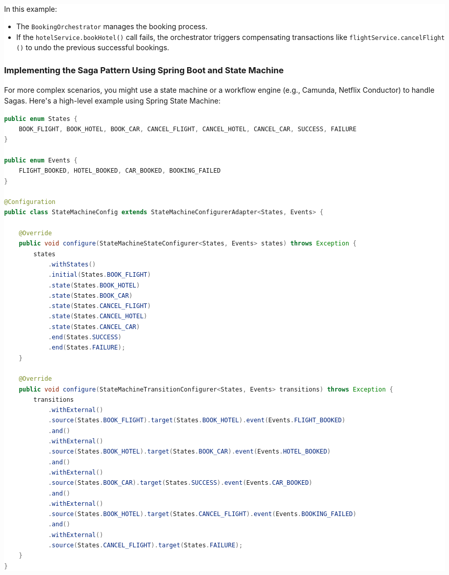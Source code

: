 In this example:

- The `BookingOrchestrator` manages the booking process.
- If the `hotelService.bookHotel()` call fails, the orchestrator triggers compensating transactions like `flightService.cancelFlight()` to undo the previous successful bookings.

### Implementing the Saga Pattern Using Spring Boot and State Machine

For more complex scenarios, you might use a state machine or a workflow engine (e.g., Camunda, Netflix Conductor) to handle Sagas. Here's a high-level example using Spring State Machine:

```java
public enum States {
    BOOK_FLIGHT, BOOK_HOTEL, BOOK_CAR, CANCEL_FLIGHT, CANCEL_HOTEL, CANCEL_CAR, SUCCESS, FAILURE
}

public enum Events {
    FLIGHT_BOOKED, HOTEL_BOOKED, CAR_BOOKED, BOOKING_FAILED
}

@Configuration
public class StateMachineConfig extends StateMachineConfigurerAdapter<States, Events> {

    @Override
    public void configure(StateMachineStateConfigurer<States, Events> states) throws Exception {
        states
            .withStates()
            .initial(States.BOOK_FLIGHT)
            .state(States.BOOK_HOTEL)
            .state(States.BOOK_CAR)
            .state(States.CANCEL_FLIGHT)
            .state(States.CANCEL_HOTEL)
            .state(States.CANCEL_CAR)
            .end(States.SUCCESS)
            .end(States.FAILURE);
    }

    @Override
    public void configure(StateMachineTransitionConfigurer<States, Events> transitions) throws Exception {
        transitions
            .withExternal()
            .source(States.BOOK_FLIGHT).target(States.BOOK_HOTEL).event(Events.FLIGHT_BOOKED)
            .and()
            .withExternal()
            .source(States.BOOK_HOTEL).target(States.BOOK_CAR).event(Events.HOTEL_BOOKED)
            .and()
            .withExternal()
            .source(States.BOOK_CAR).target(States.SUCCESS).event(Events.CAR_BOOKED)
            .and()
            .withExternal()
            .source(States.BOOK_HOTEL).target(States.CANCEL_FLIGHT).event(Events.BOOKING_FAILED)
            .and()
            .withExternal()
            .source(States.CANCEL_FLIGHT).target(States.FAILURE);
    }
}
```
